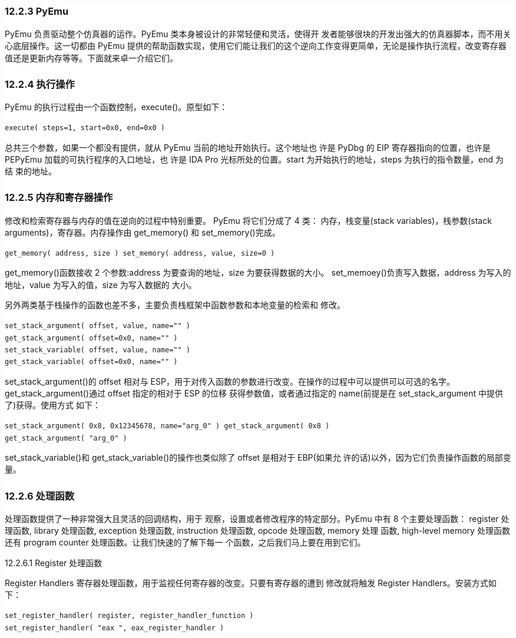 ### 12.2.3 PyEmu

PyEmu 负责驱动整个仿真器的运作。PyEmu 类本身被设计的非常轻便和灵活，使得开 发者能够很块的开发出强大的仿真器脚本，而不用关心底层操作。这一切都由 PyEmu 提供的帮助函数实现，使用它们能让我们的这个逆向工作变得更简单，无论是操作执行流程，改变寄存器值还是更新内存等等。下面就来卓一介绍它们。

### 12.2.4 执行操作

PyEmu 的执行过程由一个函数控制，execute()。原型如下：

```
execute( steps=1, start=0x0, end=0x0 ) 
```

总共三个参数，如果一个都没有提供，就从 PyEmu 当前的地址开始执行。这个地址也 许是 PyDbg 的 EIP 寄存器指向的位置，也许是 PEPyEmu 加载的可执行程序的入口地址，也 许是 IDA Pro 光标所处的位置。start 为开始执行的地址，steps 为执行的指令数量，end 为结 束的地址。

### 12.2.5 内存和寄存器操作

修改和检索寄存器与内存的值在逆向的过程中特别重要。 PyEmu 将它们分成了 4 类： 内存，栈变量(stack variables)，栈参数(stack arguments)，寄存器。内存操作由 get_memory() 和 set_memory()完成。

```
get_memory( address, size ) set_memory( address, value, size=0 ) 
```

get_memory()函数接收 2 个参数:address 为要查询的地址，size 为要获得数据的大小。 set_memoey()负责写入数据，address 为写入的地址，value 为写入的值，size 为写入数据的 大小。

另外两类基于栈操作的函数也差不多，主要负责栈框架中函数参数和本地变量的检索和 修改。

```
set_stack_argument( offset, value, name="" ) 
get_stack_argument( offset=0x0, name="" ) 
set_stack_variable( offset, value, name="" ) 
get_stack_variable( offset=0x0, name="" ) 
```

set_stack_argument()的 offset 相对与 ESP，用于对传入函数的参数进行改变。在操作的过程中可以提供可以可选的名字。get_stack_argument()通过 offset 指定的相对于 ESP 的位移 获得参数值，或者通过指定的 name(前提是在 set_stack_argument 中提供了)获得。使用方式 如下：

```
set_stack_argument( 0x8, 0x12345678, name="arg_0" ) get_stack_argument( 0x8 )
get_stack_argument( "arg_0" ) 
```

set_stack_variable()和 get_stack_variable()的操作也类似除了 offset 是相对于 EBP(如果允 许的话)以外，因为它们负责操作函数的局部变量。

### 12.2.6 处理函数

处理函数提供了一种非常强大且灵活的回调结构，用于 观察，设置或者修改程序的特定部分。PyEmu 中有 8 个主要处理函数： register 处理函数, library 处理函数, exception 处理函数, instruction 处理函数, opcode 处理函数, memory 处理 函数, high-level memory 处理函数还有 program counter 处理函数。让我们快速的了解下每一 个函数，之后我们马上要在用到它们。

12.2.6.1 Register 处理函数

Register Handlers 寄存器处理函数，用于监视任何寄存器的改变。只要有寄存器的遭到 修改就将触发 Register Handlers。安装方式如下：

```
set_register_handler( register, register_handler_function ) 
set_register_handler( "eax ", eax_register_handler ) 
```
